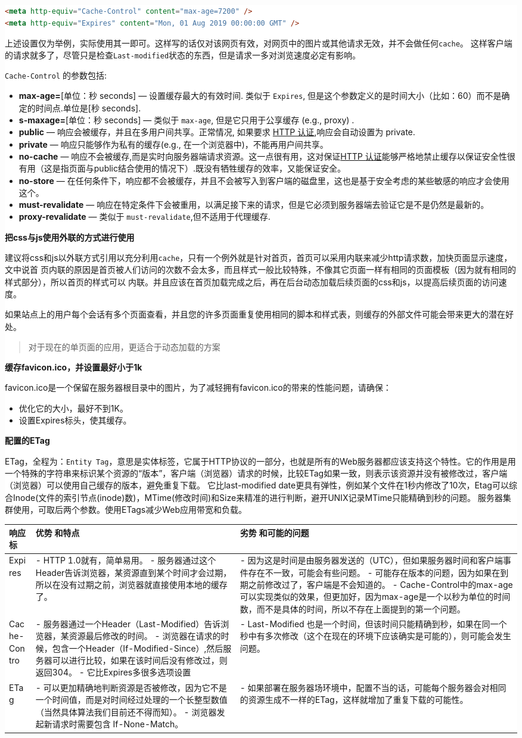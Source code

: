 ```html
<meta http-equiv="Cache-Control" content="max-age=7200" />
<meta http-equiv="Expires" content="Mon, 01 Aug 2019 00:00:00 GMT" />
```

上述设置仅为举例，实际使用其一即可。这样写的话仅对该网页有效，对网页中的图片或其他请求无效，并不会做任何`cache`。
这样客户端的请求就多了，尽管只是检查`Last-modified`状态的东西，但是请求一多对浏览速度必定有影响。

`Cache-Control` 的参数包括:

- **max-age=**[单位：秒 seconds] — 设置缓存最大的有效时间. 类似于 `Expires`, 但是这个参数定义的是时间大小（比如：60）而不是确定的时间点.单位是[秒 seconds].
- **s-maxage=**[单位：秒 seconds] — 类似于 `max-age`, 但是它只用于公享缓存 (e.g., proxy) .
- **public** — 响应会被缓存，并且在多用户间共享。正常情况, 如果要求 [HTTP 认证](http://baike.baidu.com/view/2076408.htm),响应会自动设置为 private.
- **private** — 响应只能够作为私有的缓存(e.g., 在一个浏览器中)，不能再用户间共享。
- **no-cache** — 响应不会被缓存,而是实时向服务器端请求资源。这一点很有用，这对保证[HTTP 认证](http://baike.baidu.com/view/2076408.htm)能够严格地禁止缓存以保证安全性很有用（这是指页面与public结合使用的情况下）.既没有牺牲缓存的效率，又能保证安全。
- **no-store** — 在任何条件下，响应都不会被缓存，并且不会被写入到客户端的磁盘里，这也是基于安全考虑的某些敏感的响应才会使用这个。
- **must-revalidate** — 响应在特定条件下会被重用，以满足接下来的请求，但是它必须到服务器端去验证它是不是仍然是最新的。
- **proxy-revalidate** — 类似于 `must-revalidate`,但不适用于代理缓存.



**把css与js使用外联的方式进行使用**

建议将css和js以外联方式引用以充分利用`cache`，只有一个例外就是针对首页，首页可以采用内联来减少http请求数，加快页面显示速度，文中说首 页内联的原因是首页被人们访问的次数不会太多，而且样式一般比较特殊，不像其它页面一样有相同的页面模板（因为就有相同的样式部分），所以首页的样式可以 内联。并且应该在首页加载完成之后，再在后台动态加载后续页面的css和js，以提高后续页面的访问速度。

如果站点上的用户每个会话有多个页面查看，并且您的许多页面重复使用相同的脚本和样式表，则缓存的外部文件可能会带来更大的潜在好处。

> 对于现在的单页面的应用，更适合于动态加载的方案



**缓存favicon.ico，并设置最好小于1k**

favicon.ico是一个保留在服务器根目录中的图片，为了减轻拥有favicon.ico的带来的性能问题，请确保：

- 优化它的大小，最好不到1K。
- 设置Expires标头，使其缓存。



**配置的ETag**

ETag，全程为：`Entity Tag`，意思是实体标签，它属于HTTP协议的一部分，也就是所有的Web服务器都应该支持这个特性。它的作用是用一个特殊的字符串来标识某个资源的“版本”，客户端（浏览器）请求的时候，比较ETag如果一致，则表示该资源并没有被修改过，客户端（浏览器）可以使用自己缓存的版本，避免重复下载。
它比last-modified date更具有弹性，例如某个文件在1秒内修改了10次，Etag可以综合Inode(文件的索引节点(inode)数)，MTime(修改时间)和Size来精准的进行判断，避开UNIX记录MTime只能精确到秒的问题。 服务器集群使用，可取后两个参数。使用ETags减少Web应用带宽和负载。

| 响应标       | 优势 和特点                                                  | 劣势 和可能的问题                                            |
| :----------- | :----------------------------------------------------------- | :----------------------------------------------------------- |
| Expires      | - HTTP 1.0就有，简单易用。 - 服务器通过这个Header告诉浏览器，某资源直到某个时间才会过期，所以在没有过期之前，浏览器就直接使用本地的缓存了。 | - 因为这是时间是由服务器发送的（UTC），但如果服务器时间和客户端事件存在不一致，可能会有些问题。 - 可能存在版本的问题，因为如果在到期之前修改过了，客户端是不会知道的。 - Cache-Control中的max-age可以实现类似的效果，但更加好，因为max-age是一个以秒为单位的时间数，而不是具体的时间，所以不存在上面提到的第一个问题。 |
| Cache-Contro | - 服务器通过一个Header（Last-Modified）告诉浏览器，某资源最后修改的时间。 - 浏览器在请求的时候，包含一个Header（If-Modified-Since）,然后服务器可以进行比较，如果在该时间后没有修改过，则返回304。 - 它比Expires多很多选项设置 | - Last-Modified 也是一个时间，但该时间只能精确到秒，如果在同一个秒中有多次修改（这个在现在的环境下应该确实是可能的），则可能会发生问题。 |
| ETag         | - 可以更加精确地判断资源是否被修改，因为它不是一个时间值，而是对时间经过处理的一个长整型数值（当然具体算法我们目前还不得而知）。 - 浏览器发起新请求时需要包含 If-None-Match。 | - 如果部署在服务器场环境中，配置不当的话，可能每个服务器会对相同的资源生成不一样的ETag，这样就增加了重复下载的可能性。 |


